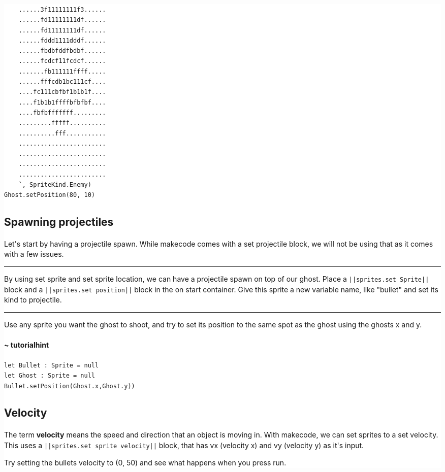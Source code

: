 ```template
    ......3f11111111f3......
    ......fd11111111df......
    ......fd11111111df......
    ......fddd1111dddf......
    ......fbdbfddfbdbf......
    ......fcdcf11fcdcf......
    .......fb111111ffff.....
    ......fffcdb1bc111cf....
    ....fc111cbfbf1b1b1f....
    ....f1b1b1ffffbfbfbf....
    ....fbfbfffffff.........
    .........fffff..........
    ..........fff...........
    ........................
    ........................
    ........................
    ........................
    `, SpriteKind.Enemy)
Ghost.setPosition(80, 10)

```

## Spawning projectiles

Let's start by having a projectile spawn. While makecode comes with a set projectile block, we will not be using that as it comes with a few issues.

---

By using set sprite and set sprite location, we can have a projectile spawn on top of our ghost.
Place a ``||sprites.set Sprite||`` block and a ``||sprites.set position||`` block in the on start container. 
Give this sprite a new variable name, like "bullet" and set its kind to projectile.

---

Use any sprite you want the ghost to shoot, and try to set its position to the same spot as the ghost using the ghosts x and y.
#### ~ tutorialhint
```block
let Bullet : Sprite = null
let Ghost : Sprite = null
Bullet.setPosition(Ghost.x,Ghost.y))
```


## Velocity
The term **velocity** means the speed and direction that an object is moving in.
With makecode, we can set sprites to a set velocity. This uses a ``||sprites.set sprite velocity||`` block, that has vx (velocity x) and vy (velocity y) as it's input.

Try setting the bullets velocity to (0, 50) and see what happens when you press run.
